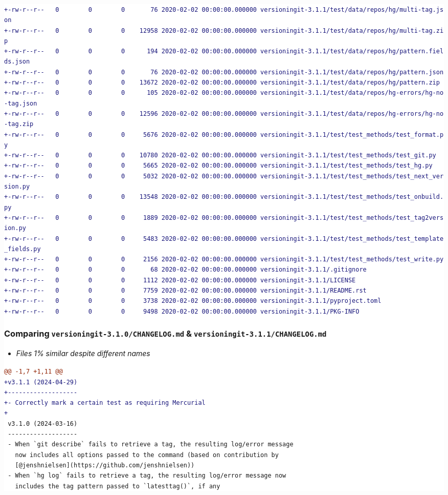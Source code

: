 ```diff
+-rw-r--r--   0        0        0       76 2020-02-02 00:00:00.000000 versioningit-3.1.1/test/data/repos/hg/multi-tag.json
+-rw-r--r--   0        0        0    12958 2020-02-02 00:00:00.000000 versioningit-3.1.1/test/data/repos/hg/multi-tag.zip
+-rw-r--r--   0        0        0      194 2020-02-02 00:00:00.000000 versioningit-3.1.1/test/data/repos/hg/pattern.fields.json
+-rw-r--r--   0        0        0       76 2020-02-02 00:00:00.000000 versioningit-3.1.1/test/data/repos/hg/pattern.json
+-rw-r--r--   0        0        0    13672 2020-02-02 00:00:00.000000 versioningit-3.1.1/test/data/repos/hg/pattern.zip
+-rw-r--r--   0        0        0      105 2020-02-02 00:00:00.000000 versioningit-3.1.1/test/data/repos/hg-errors/hg-no-tag.json
+-rw-r--r--   0        0        0    12596 2020-02-02 00:00:00.000000 versioningit-3.1.1/test/data/repos/hg-errors/hg-no-tag.zip
+-rw-r--r--   0        0        0     5676 2020-02-02 00:00:00.000000 versioningit-3.1.1/test/test_methods/test_format.py
+-rw-r--r--   0        0        0    10780 2020-02-02 00:00:00.000000 versioningit-3.1.1/test/test_methods/test_git.py
+-rw-r--r--   0        0        0     5665 2020-02-02 00:00:00.000000 versioningit-3.1.1/test/test_methods/test_hg.py
+-rw-r--r--   0        0        0     5032 2020-02-02 00:00:00.000000 versioningit-3.1.1/test/test_methods/test_next_version.py
+-rw-r--r--   0        0        0    13548 2020-02-02 00:00:00.000000 versioningit-3.1.1/test/test_methods/test_onbuild.py
+-rw-r--r--   0        0        0     1889 2020-02-02 00:00:00.000000 versioningit-3.1.1/test/test_methods/test_tag2version.py
+-rw-r--r--   0        0        0     5483 2020-02-02 00:00:00.000000 versioningit-3.1.1/test/test_methods/test_template_fields.py
+-rw-r--r--   0        0        0     2156 2020-02-02 00:00:00.000000 versioningit-3.1.1/test/test_methods/test_write.py
+-rw-r--r--   0        0        0       68 2020-02-02 00:00:00.000000 versioningit-3.1.1/.gitignore
+-rw-r--r--   0        0        0     1112 2020-02-02 00:00:00.000000 versioningit-3.1.1/LICENSE
+-rw-r--r--   0        0        0     7759 2020-02-02 00:00:00.000000 versioningit-3.1.1/README.rst
+-rw-r--r--   0        0        0     3738 2020-02-02 00:00:00.000000 versioningit-3.1.1/pyproject.toml
+-rw-r--r--   0        0        0     9498 2020-02-02 00:00:00.000000 versioningit-3.1.1/PKG-INFO
```

### Comparing `versioningit-3.1.0/CHANGELOG.md` & `versioningit-3.1.1/CHANGELOG.md`

 * *Files 1% similar despite different names*

```diff
@@ -1,7 +1,11 @@
+v3.1.1 (2024-04-29)
+-------------------
+- Correctly mark a certain test as requiring Mercurial
+
 v3.1.0 (2024-03-16)
 -------------------
 - When `git describe` fails to retrieve a tag, the resulting log/error message
   now includes all options passed to the command (based on contribution by
   [@jenshnielsen](https://github.com/jenshnielsen))
 - When `hg log` fails to retrieve a tag, the resulting log/error message now
   includes the tag pattern passed to `latesttag()`, if any
```
